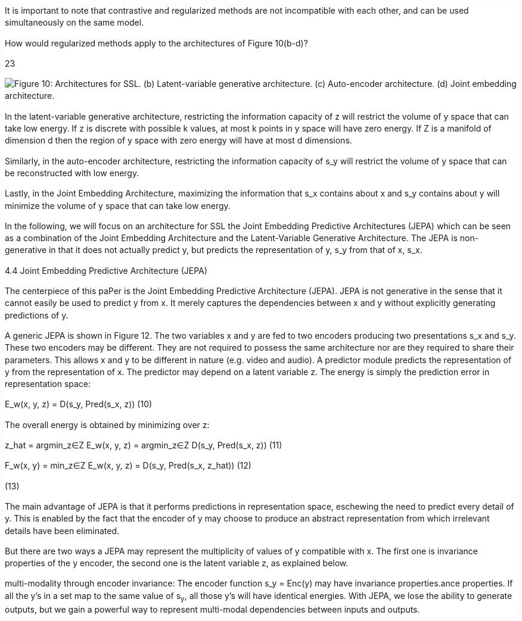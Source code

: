 It is important to note that contrastive and regularized methods are not incompatible with each other, and can be used simultaneously on the same model.

How would regularized methods apply to the architectures of Figure 10(b-d)?

23

[](#pf3d)[](#pf15)

![Figure 10: Architectures for SSL. (b) Latent-variable generative architecture. (c) Auto-encoder architecture. (d) Joint embedding architecture.](bg18.png)

In the latent-variable generative architecture, restricting the information capacity of z will restrict the volume of y space that can take low energy. If z is discrete with possible k values, at most k points in y space will have zero energy. If Z is a manifold of dimension d then the region of y space with zero energy will have at most d dimensions.

Similarly, in the auto-encoder architecture, restricting the information capacity of s_y will restrict the volume of y space that can be reconstructed with low energy.

Lastly, in the Joint Embedding Architecture, maximizing the information that s_x contains about x and s_y contains about y will minimize the volume of y space that can take low energy.

In the following, we will focus on an architecture for SSL the Joint Embedding Predictive Architectures (JEPA) which can be seen as a combination of the Joint Embedding Architecture and the Latent-Variable Generative Architecture. The JEPA is non-generative in that it does not actually predict y, but predicts the representation of y, s_y from that of x, s_x.

4.4 Joint Embedding Predictive Architecture (JEPA)

The centerpiece of this paPer is the Joint Embedding Predictive Architecture (JEPA). JEPA is not generative in the sense that it cannot easily be used to predict y from x. It merely captures the dependencies between x and y without explicitly generating predictions of y.

A generic JEPA is shown in Figure 12. The two variables x and y are fed to two encoders producing two presentations s_x and s_y. These two encoders may be different. They are not required to possess the same architecture nor are they required to share their parameters. This allows x and y to be different in nature (e.g. video and audio). A predictor module predicts the representation of y from the representation of x. The predictor may depend on a latent variable z. The energy is simply the prediction error in representation space:

E_w(x, y, z) = D(s_y, Pred(s_x, z)) (10)

The overall energy is obtained by minimizing over z:

z_hat = argmin_z∈Z E_w(x, y, z) = argmin_z∈Z D(s_y, Pred(s_x, z)) (11)

F_w(x, y) = min_z∈Z E_w(x, y, z) = D(s_y, Pred(s_x, z_hat)) (12)

(13)

The main advantage of JEPA is that it performs predictions in representation space, eschewing the need to predict every detail of y. This is enabled by the fact that the encoder of y may choose to produce an abstract representation from which irrelevant details have been eliminated.

But there are two ways a JEPA may represent the multiplicity of values of y compatible with x. The first one is invariance properties of the y encoder, the second one is the latent variable z, as explained below.

multi-modality through encoder invariance: The encoder function s_y = Enc(y) may have invariance properties.ance  properties. If all the y’s in a set map to the same value of s<sub>y</sub>, all those y’s will have identical energies. With JEPA, we lose the ability to generate outputs, but we gain a powerful way to represent multi-modal dependencies between inputs and outputs.
